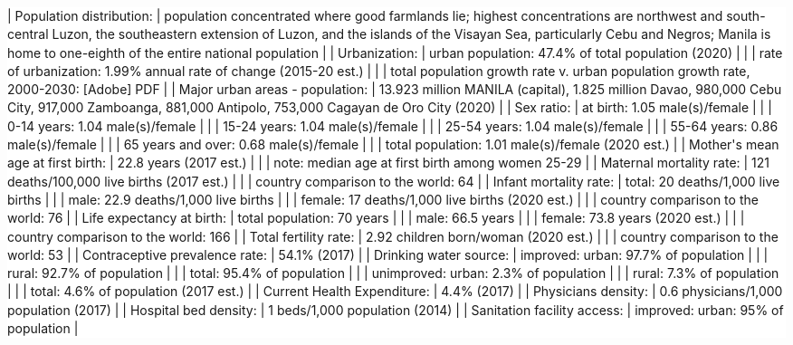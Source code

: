 | Population distribution: | population concentrated where good farmlands lie; highest concentrations are northwest and south-central Luzon, the southeastern extension of Luzon, and the islands of the Visayan Sea, particularly Cebu and Negros; Manila is home to one-eighth of the entire national population |
| Urbanization: | urban population: 47.4% of total population (2020) |
| | rate of urbanization: 1.99% annual rate of change (2015-20 est.) |
| | total population growth rate v. urban population growth rate, 2000-2030: [Adobe] PDF |
| Major urban areas - population: | 13.923 million MANILA (capital), 1.825 million Davao, 980,000 Cebu City, 917,000 Zamboanga, 881,000 Antipolo, 753,000 Cagayan de Oro City (2020) |
| Sex ratio: | at birth: 1.05 male(s)/female |
| | 0-14 years: 1.04 male(s)/female |
| | 15-24 years: 1.04 male(s)/female |
| | 25-54 years: 1.04 male(s)/female |
| | 55-64 years: 0.86 male(s)/female |
| | 65 years and over: 0.68 male(s)/female |
| | total population: 1.01 male(s)/female (2020 est.) |
| Mother's mean age at first birth: | 22.8 years (2017 est.) |
| | note: median age at first birth among women 25-29 |
| Maternal mortality rate: | 121 deaths/100,000 live births (2017 est.) |
| | country comparison to the world: 64 |
| Infant mortality rate: | total: 20 deaths/1,000 live births |
| | male: 22.9 deaths/1,000 live births |
| | female: 17 deaths/1,000 live births (2020 est.) |
| | country comparison to the world: 76 |
| Life expectancy at birth: | total population: 70 years |
| | male: 66.5 years |
| | female: 73.8 years (2020 est.) |
| | country comparison to the world: 166 |
| Total fertility rate: | 2.92 children born/woman (2020 est.) |
| | country comparison to the world: 53 |
| Contraceptive prevalence rate: | 54.1% (2017) |
| Drinking water source: | improved: urban: 97.7% of population |
| | rural: 92.7% of population |
| | total: 95.4% of population |
| | unimproved: urban: 2.3% of population |
| | rural: 7.3% of population |
| | total: 4.6% of population (2017 est.) |
| Current Health Expenditure: | 4.4% (2017) |
| Physicians density: | 0.6 physicians/1,000 population (2017) |
| Hospital bed density: | 1 beds/1,000 population (2014) |
| Sanitation facility access: | improved: urban: 95% of population |